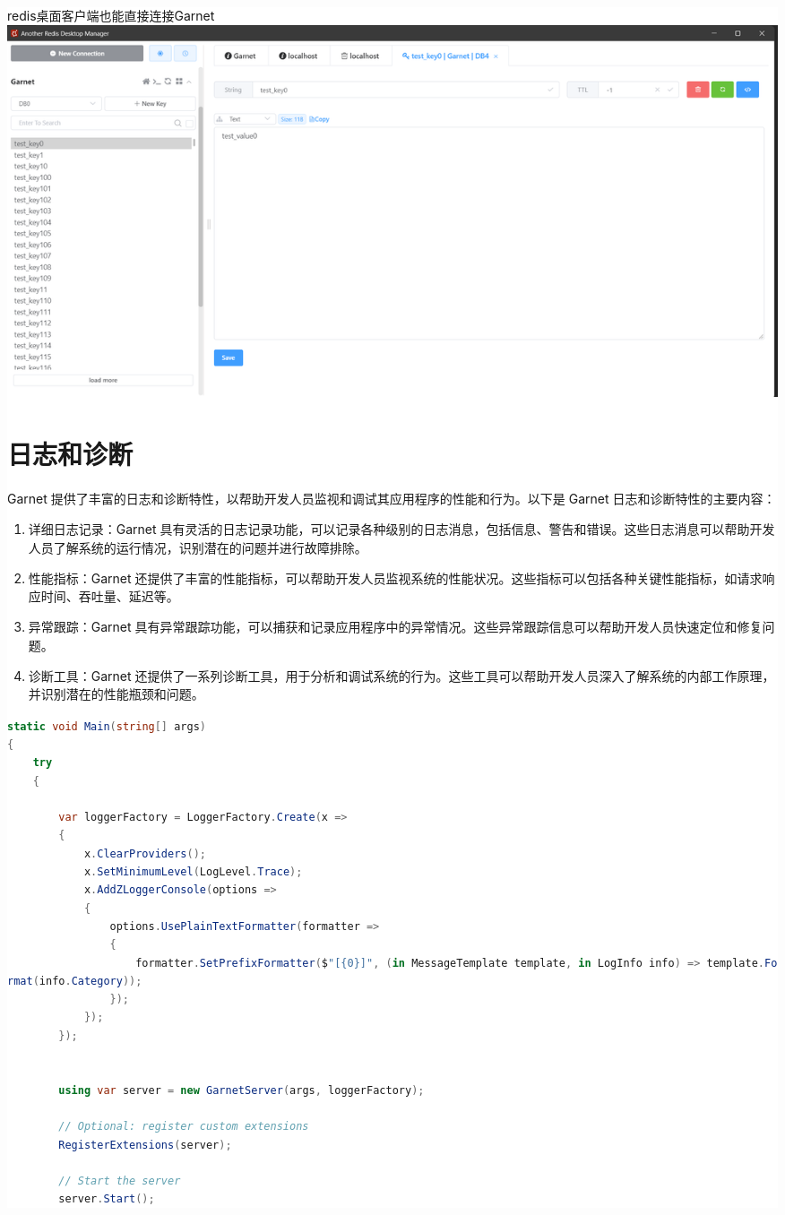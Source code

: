 redis桌面客户端也能直接连接Garnet
![client](/images/garnet/client.png)


# 日志和诊断
Garnet 提供了丰富的日志和诊断特性，以帮助开发人员监视和调试其应用程序的性能和行为。以下是 Garnet 日志和诊断特性的主要内容：

1. 详细日志记录：Garnet 具有灵活的日志记录功能，可以记录各种级别的日志消息，包括信息、警告和错误。这些日志消息可以帮助开发人员了解系统的运行情况，识别潜在的问题并进行故障排除。

2. 性能指标：Garnet 还提供了丰富的性能指标，可以帮助开发人员监视系统的性能状况。这些指标可以包括各种关键性能指标，如请求响应时间、吞吐量、延迟等。

3. 异常跟踪：Garnet 具有异常跟踪功能，可以捕获和记录应用程序中的异常情况。这些异常跟踪信息可以帮助开发人员快速定位和修复问题。

4. 诊断工具：Garnet 还提供了一系列诊断工具，用于分析和调试系统的行为。这些工具可以帮助开发人员深入了解系统的内部工作原理，并识别潜在的性能瓶颈和问题。

```C#
static void Main(string[] args)
{
    try
    {

        var loggerFactory = LoggerFactory.Create(x =>
        {
            x.ClearProviders();
            x.SetMinimumLevel(LogLevel.Trace);
            x.AddZLoggerConsole(options =>
            {
                options.UsePlainTextFormatter(formatter =>
                {
                    formatter.SetPrefixFormatter($"[{0}]", (in MessageTemplate template, in LogInfo info) => template.Format(info.Category));
                });
            });
        });


        using var server = new GarnetServer(args, loggerFactory);

        // Optional: register custom extensions
        RegisterExtensions(server);

        // Start the server
        server.Start();

```